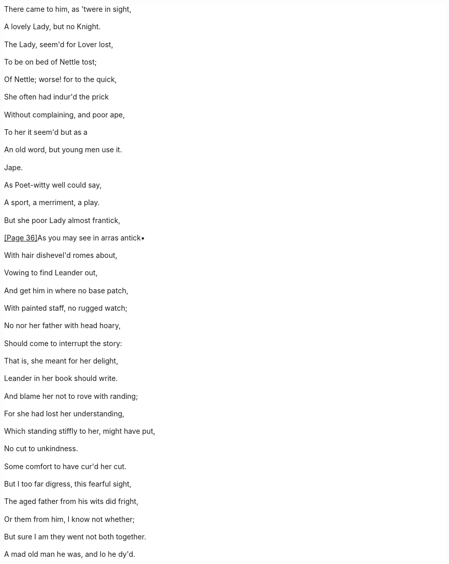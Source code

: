 There came to him, as 'twere in sight,

A lovely Lady, but no Knight.

The Lady, seem'd for Lover lost,

To be on bed of Nettle tost;

Of Nettle; worse! for to the quick,

She often had indur'd the prick

Without complaining, and poor ape,

To her it seem'd but as a

An old word, but young men use it.

Jape.

As Poet-witty well could say,

A sport, a merriment, a play.

But she poor Lady almost frantick,

[[Page 36]](http://eebo.chadwyck.com/downloadtiff?vid=59984&page=20)As you may
see in arras antick▪

With hair dishevel'd romes about,

Vowing to find Leander out,

And get him in where no base patch,

With painted staff, no rugged watch;

No nor her father with head hoary,

Should come to interrupt the story:

That is, she meant for her delight,

Leander in her book should write.

And blame her not to rove with randing;

For she had lost her understanding,

Which standing stiffly to her, might have put,

No cut to unkind­ness.

Some comfort to have cur'd her cut.

But I too far digress, this fearful sight,

The aged father from his wits did fright,

Or them from him, I know not whether;

But sure I am they went not both together.

A mad old man he was, and lo he dy'd.
